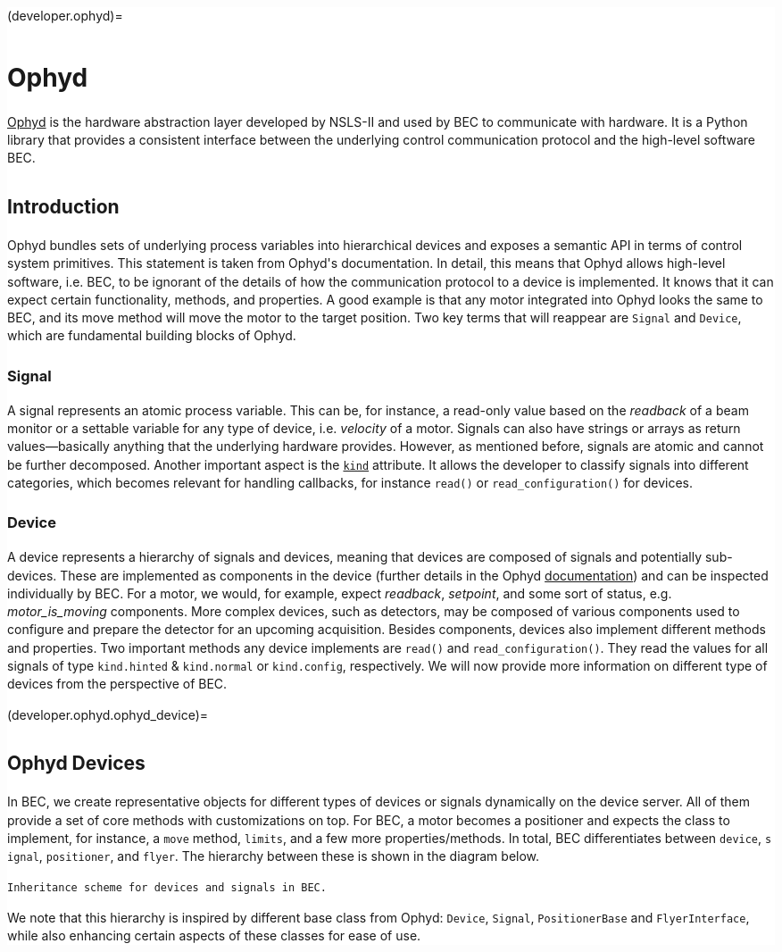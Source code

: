 (developer.ophyd)=
# Ophyd 

[Ophyd](https://nsls-ii.github.io/ophyd/) is the hardware abstraction layer developed by NSLS-II and used by BEC to communicate with hardware. It is a Python library that provides a consistent interface between the underlying control communication protocol and the high-level software BEC.

## Introduction

Ophyd bundles sets of underlying process variables into hierarchical devices and exposes a semantic API in terms of control system primitives. This statement is taken from Ophyd's documentation. In detail, this means that Ophyd allows high-level software, i.e. BEC, to be ignorant of the details of how the communication protocol to a device is implemented. It knows that it can expect certain functionality, methods, and properties. A good example is that any motor integrated into Ophyd looks the same to BEC, and its move method will move the motor to the target position. Two key terms that will reappear are `Signal` and `Device`, which are fundamental building blocks of Ophyd.

### Signal

A signal represents an atomic process variable. This can be, for instance, a read-only value based on the *readback* of a beam monitor or a settable variable for any type of device, i.e. *velocity* of a motor. Signals can also have strings or arrays as return values—basically anything that the underlying hardware provides. However, as mentioned before, signals are atomic and cannot be further decomposed. Another important aspect is the [`kind`](https://nsls-ii.github.io/ophyd/signals.html#kind) attribute. It allows the developer to classify signals into different categories, which becomes relevant for handling callbacks, for instance `read()` or `read_configuration()` for devices.

### Device
 
A device represents a hierarchy of signals and devices, meaning that devices are composed of signals and potentially sub-devices. These are implemented as components in the device (further details in the Ophyd [documentation](https://nsls-ii.github.io/ophyd/device-overview.html)) and can be inspected individually by BEC. For a motor, we would, for example, expect *readback*, *setpoint*, and some sort of status, e.g. *motor_is_moving* components. More complex devices, such as detectors, may be composed of various components used to configure and prepare the detector for an upcoming acquisition. Besides components, devices also implement different methods and properties. Two important methods any device implements are `read()` and `read_configuration()`. They read the values for all signals of type `kind.hinted` & `kind.normal` or `kind.config`, respectively. We will now provide more information on different type of devices from the perspective of BEC.

(developer.ophyd.ophyd_device)=
## Ophyd Devices

In BEC, we create representative objects for different types of devices or signals dynamically on the device server. All of them provide a set of core methods with customizations on top. For BEC, a motor becomes a positioner and expects the class to implement, for instance, a `move` method, `limits`, and a few more properties/methods. In total, BEC differentiates between `device`, `signal`, `positioner`, and `flyer`. The hierarchy between these is shown in the diagram below.


```{figure} ../../assets/bec_device_structure.png
Inheritance scheme for devices and signals in BEC.
```
We note that this hierarchy is inspired by different base class from Ophyd:
`Device`, `Signal`, `PositionerBase` and `FlyerInterface`, while also enhancing certain aspects of these classes for ease of use.

